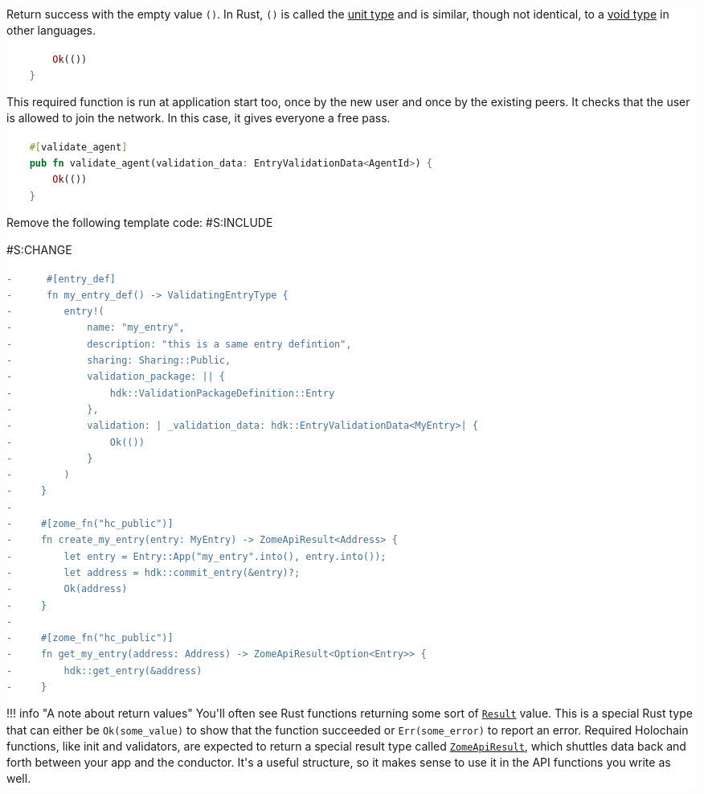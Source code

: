 Return success with the empty value `()`. In Rust, `()` is called the [unit type](https://doc.rust-lang.org/std/primitive.unit.html) and is similar, though not identical, to a [void type](https://en.wikipedia.org/wiki/Void_type) in other languages.

```rust
        Ok(())
    }
```

This required function is run at application start too, once by the new user and once by the existing peers. It checks that the user is allowed to join the network. In this case, it gives everyone a free pass.

```rust
    #[validate_agent]
    pub fn validate_agent(validation_data: EntryValidationData<AgentId>) {
        Ok(())
    }
```

Remove the following template code:
\#S:INCLUDE

\#S:CHANGE
```diff
-      #[entry_def]
-      fn my_entry_def() -> ValidatingEntryType {
-         entry!(
-             name: "my_entry",
-             description: "this is a same entry defintion",
-             sharing: Sharing::Public,
-             validation_package: || {
-                 hdk::ValidationPackageDefinition::Entry
-             },
-             validation: | _validation_data: hdk::EntryValidationData<MyEntry>| {
-                 Ok(())
-             }
-         )
-     }
-
-     #[zome_fn("hc_public")]
-     fn create_my_entry(entry: MyEntry) -> ZomeApiResult<Address> {
-         let entry = Entry::App("my_entry".into(), entry.into());
-         let address = hdk::commit_entry(&entry)?;
-         Ok(address)
-     }
-
-     #[zome_fn("hc_public")]
-     fn get_my_entry(address: Address) -> ZomeApiResult<Option<Entry>> {
-         hdk::get_entry(&address)
-     }
```

!!! info "A note about return values"
    You'll often see Rust functions returning some sort of [`Result`](https://doc.rust-lang.org/std/result/) value. This is a special Rust type that can either be `Ok(some_value)` to show that the function succeeded or `Err(some_error)` to report an error. Required Holochain functions, like init and validators, are expected to return a special result type called [`ZomeApiResult`](https://docs.rs/hdk/latest/hdk/error/type.ZomeApiResult.html), which shuttles data back and forth between your app and the conductor. It's a useful structure, so it makes sense to use it in the API functions you write as well.
